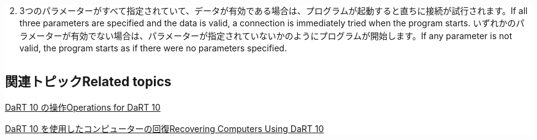 

2. <span data-ttu-id="39197-180">3つのパラメーターがすべて指定されていて、データが有効である場合は、プログラムが起動すると直ちに接続が試行されます。</span><span class="sxs-lookup"><span data-stu-id="39197-180">If all three parameters are specified and the data is valid, a connection is immediately tried when the program starts.</span></span> <span data-ttu-id="39197-181">いずれかのパラメーターが有効でない場合は、パラメーターが指定されていないかのようにプログラムが開始します。</span><span class="sxs-lookup"><span data-stu-id="39197-181">If any parameter is not valid, the program starts as if there were no parameters specified.</span></span>

## <span data-ttu-id="39197-182">関連トピック</span><span class="sxs-lookup"><span data-stu-id="39197-182">Related topics</span></span>


[<span data-ttu-id="39197-183">DaRT 10 の操作</span><span class="sxs-lookup"><span data-stu-id="39197-183">Operations for DaRT 10</span></span>](operations-for-dart-10.md)

[<span data-ttu-id="39197-184">DaRT 10 を使用したコンピューターの回復</span><span class="sxs-lookup"><span data-stu-id="39197-184">Recovering Computers Using DaRT 10</span></span>](recovering-computers-using-dart-10.md)









